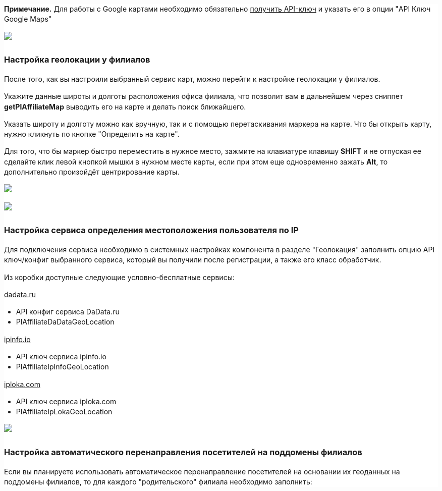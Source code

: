 **Примечание.** Для работы с Google картами необходимо обязательно [получить API-ключ](https://developers.google.com/maps/documentation/javascript/get-api-key?hl=ru#key) и указать его в опции "API Ключ Google Maps"

![](https://file.modx.pro/files/c/2/5/c2511ca614f9b553e7c5eeb91ffe1b08.png)

### Настройка геолокации у филиалов

После того, как вы настроили выбранный сервис карт, можно перейти к настройке геолокации у филиалов.

Укажите данные широты и долготы расположения офиса филиала, что позволит вам в дальнейшем через сниппет **getPlAffiliateMap** выводить его на карте и делать поиск ближайшего.

Указать широту и долготу можно как вручную, так и с помощью перетаскивания маркера на карте. Что бы открыть карту, нужно кликнуть по кнопке "Определить на карте".

Для того, что бы маркер быстро переместить в нужное место, зажмите на клавиатуре клавишу **SHIFT** и не отпуская ее сделайте клик левой кнопкой мышки в нужном месте карты, если при этом еще одновременно зажать **Alt**, то дополнительно произойдёт центрирование карты.

![](https://file.modx.pro/files/0/0/1/00122b14513c45b21a2dce60a6acb798.png)

![](https://file.modx.pro/files/d/a/8/da86fcae40ccfa6027065c3da976819e.png)

### Настройка сервиса определения местоположения пользователя по IP

Для подключения сервиса необходимо в системных настройках компонента в разделе "Геолокация" заполнить опцию API ключ/конфиг выбранного сервиса, который вы получили после регистрации, а также его класс обработчик.

Из коробки доступные следующие условно-бесплатные сервисы:

[dadata.ru](https://dadata.ru/api/)

* API конфиг сервиса DaData.ru
* PlAffiliateDaDataGeoLocation

[ipinfo.io](https://ipinfo.io/developers)

* API ключ сервиса ipinfo.io
* PlAffiliateIpInfoGeoLocation

[iploka.com](https://iploka.com)

* API ключ сервиса iploka.com
* PlAffiliateIpLokaGeoLocation

![](https://file.modx.pro/files/6/b/f/6bf729a6b11f23997856e914c294ed41.png)

### Настройка автоматического перенаправления посетителей на поддомены филиалов

Если вы планируете использовать автоматическое перенаправление посетителей на основании их геоданных на поддомены филиалов, то для каждого "родительского" филиала необходимо заполнить:
